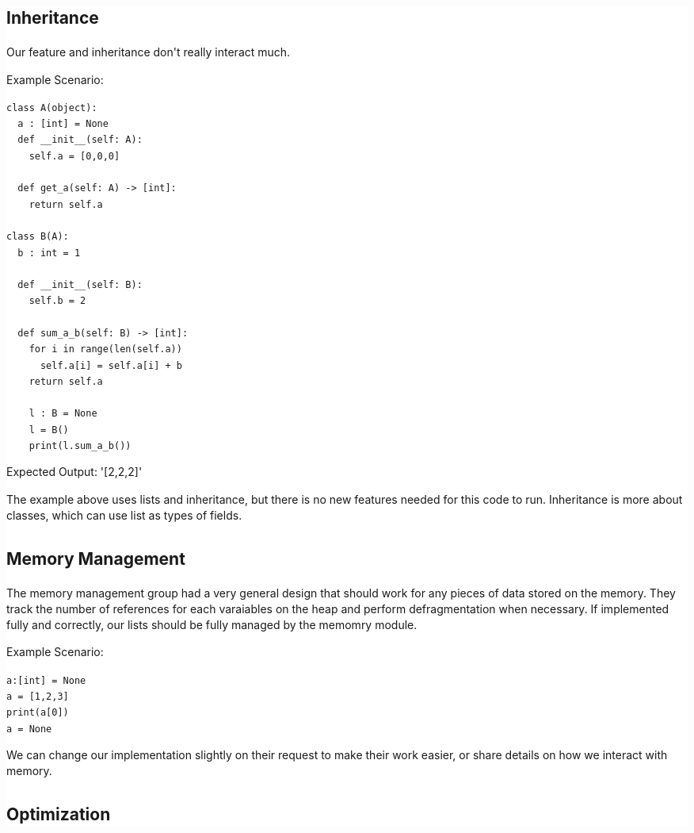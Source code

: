## Inheritance

Our feature and inheritance don't really interact much. 

Example Scenario:
```
class A(object):
  a : [int] = None
  def __init__(self: A):
    self.a = [0,0,0]

  def get_a(self: A) -> [int]: 
    return self.a

class B(A):
  b : int = 1

  def __init__(self: B):
    self.b = 2

  def sum_a_b(self: B) -> [int]: 
    for i in range(len(self.a))
      self.a[i] = self.a[i] + b
    return self.a

	l : B = None 
	l = B()
	print(l.sum_a_b())
```
Expected Output: '[2,2,2]'

The example above uses lists and inheritance, but there is no new features needed for this code to run. Inheritance is more about classes, which can use list as types of fields.

## Memory Management

The memory management group had a very general design that should work for any pieces of data stored on the memory. They track the number of references for each varaiables on the heap and perform defragmentation when necessary. If implemented fully and correctly, our lists should be fully managed by the memomry module.

Example Scenario:
```
a:[int] = None
a = [1,2,3]
print(a[0])
a = None
```

We can change our implementation slightly on their request to make their work easier, or share details on how we interact with memory.

## Optimization
